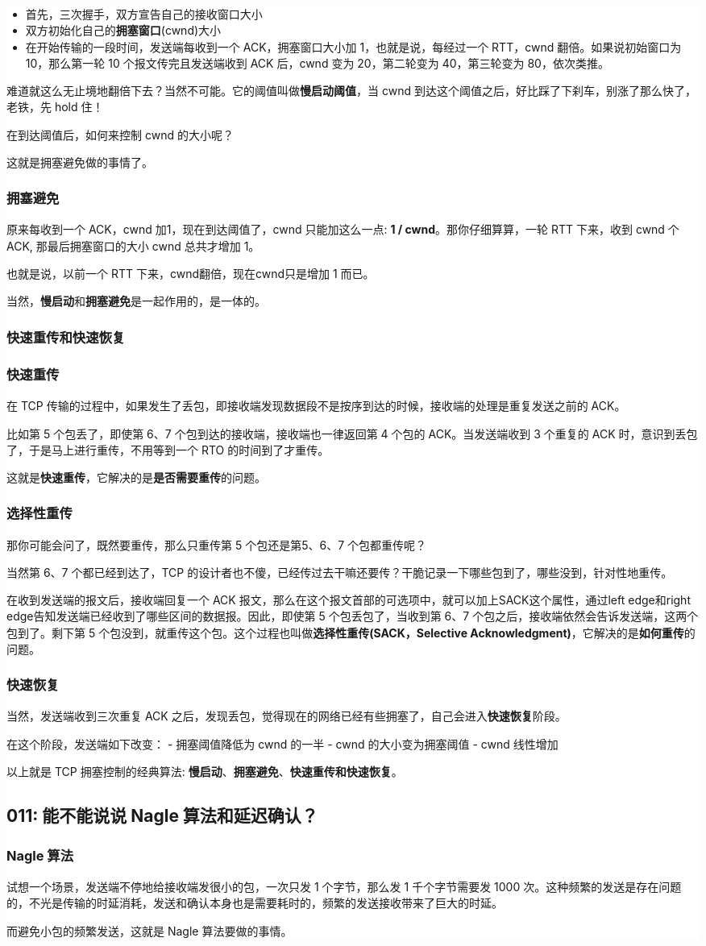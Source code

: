 - 首先，三次握手，双方宣告自己的接收窗口大小
- 双方初始化自己的**拥塞窗口**(cwnd)大小
- 在开始传输的一段时间，发送端每收到一个 ACK，拥塞窗口大小加 1，也就是说，每经过一个 RTT，cwnd 翻倍。如果说初始窗口为 10，那么第一轮 10 个报文传完且发送端收到 ACK 后，cwnd 变为 20，第二轮变为 40，第三轮变为 80，依次类推。

难道就这么无止境地翻倍下去？当然不可能。它的阈值叫做**慢启动阈值**，当 cwnd 到达这个阈值之后，好比踩了下刹车，别涨了那么快了，老铁，先 hold 住！

在到达阈值后，如何来控制 cwnd 的大小呢？

这就是拥塞避免做的事情了。

### 拥塞避免

原来每收到一个 ACK，cwnd 加1，现在到达阈值了，cwnd 只能加这么一点: **1 / cwnd**。那你仔细算算，一轮 RTT 下来，收到 cwnd 个 ACK, 那最后拥塞窗口的大小 cwnd 总共才增加 1。

也就是说，以前一个 RTT 下来，cwnd翻倍，现在cwnd只是增加 1 而已。

当然，**慢启动**和**拥塞避免**是一起作用的，是一体的。

### 快速重传和快速恢复

### 快速重传

在 TCP 传输的过程中，如果发生了丢包，即接收端发现数据段不是按序到达的时候，接收端的处理是重复发送之前的 ACK。

比如第 5 个包丢了，即使第 6、7 个包到达的接收端，接收端也一律返回第 4 个包的 ACK。当发送端收到 3 个重复的 ACK 时，意识到丢包了，于是马上进行重传，不用等到一个 RTO 的时间到了才重传。

这就是**快速重传**，它解决的是**是否需要重传**的问题。

### 选择性重传

那你可能会问了，既然要重传，那么只重传第 5 个包还是第5、6、7 个包都重传呢？

当然第 6、7 个都已经到达了，TCP 的设计者也不傻，已经传过去干嘛还要传？干脆记录一下哪些包到了，哪些没到，针对性地重传。

在收到发送端的报文后，接收端回复一个 ACK 报文，那么在这个报文首部的可选项中，就可以加上SACK这个属性，通过left edge和right edge告知发送端已经收到了哪些区间的数据报。因此，即使第 5 个包丢包了，当收到第 6、7 个包之后，接收端依然会告诉发送端，这两个包到了。剩下第 5 个包没到，就重传这个包。这个过程也叫做**选择性重传(SACK，Selective Acknowledgment)**，它解决的是**如何重传**的问题。

### 快速恢复

当然，发送端收到三次重复 ACK 之后，发现丢包，觉得现在的网络已经有些拥塞了，自己会进入**快速恢复**阶段。

在这个阶段，发送端如下改变： - 拥塞阈值降低为 cwnd 的一半 - cwnd 的大小变为拥塞阈值 - cwnd 线性增加

以上就是 TCP 拥塞控制的经典算法: **慢启动**、**拥塞避免**、**快速重传和快速恢复**。

## 011: 能不能说说 Nagle 算法和延迟确认？

### Nagle 算法

试想一个场景，发送端不停地给接收端发很小的包，一次只发 1 个字节，那么发 1 千个字节需要发 1000 次。这种频繁的发送是存在问题的，不光是传输的时延消耗，发送和确认本身也是需要耗时的，频繁的发送接收带来了巨大的时延。

而避免小包的频繁发送，这就是 Nagle 算法要做的事情。
